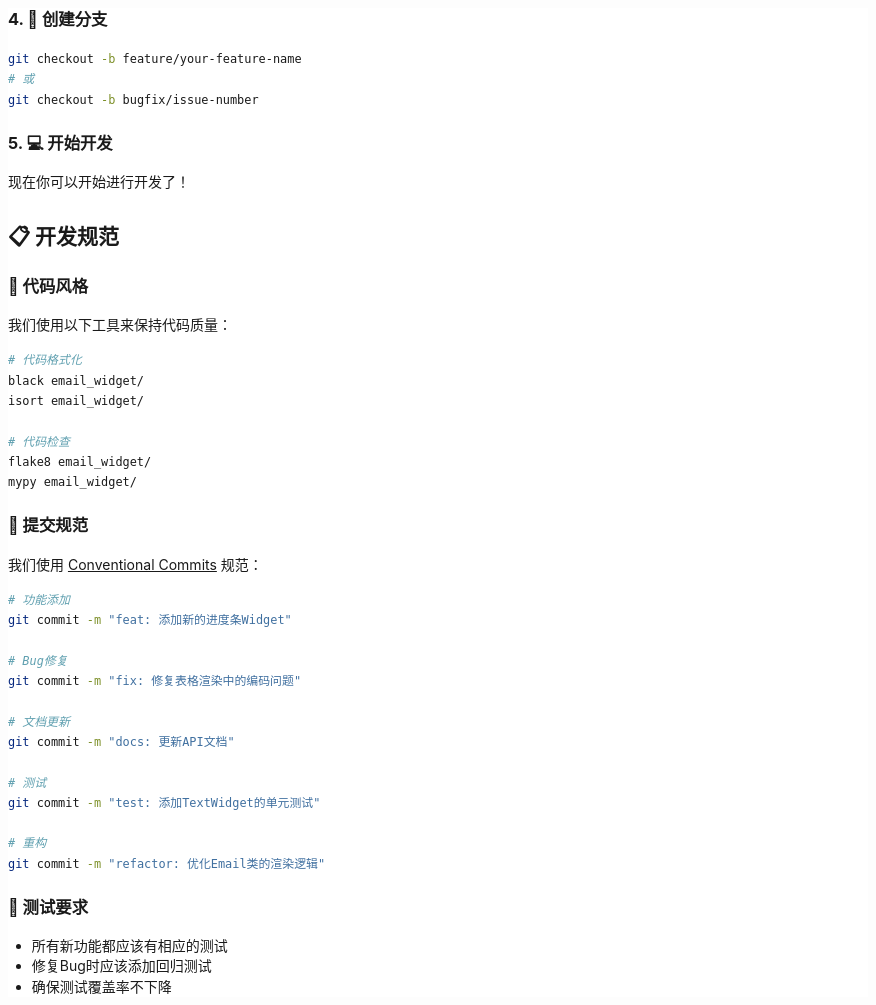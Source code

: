 ### 4. 🌿 创建分支

```bash
git checkout -b feature/your-feature-name
# 或
git checkout -b bugfix/issue-number
```

### 5. 💻 开始开发

现在你可以开始进行开发了！

## 📋 开发规范

### 🐍 代码风格

我们使用以下工具来保持代码质量：

```bash
# 代码格式化
black email_widget/
isort email_widget/

# 代码检查
flake8 email_widget/
mypy email_widget/
```

### 📝 提交规范

我们使用 [Conventional Commits](https://www.conventionalcommits.org/) 规范：

```bash
# 功能添加
git commit -m "feat: 添加新的进度条Widget"

# Bug修复
git commit -m "fix: 修复表格渲染中的编码问题"

# 文档更新
git commit -m "docs: 更新API文档"

# 测试
git commit -m "test: 添加TextWidget的单元测试"

# 重构
git commit -m "refactor: 优化Email类的渲染逻辑"
```

### 🧪 测试要求

- 所有新功能都应该有相应的测试
- 修复Bug时应该添加回归测试
- 确保测试覆盖率不下降
